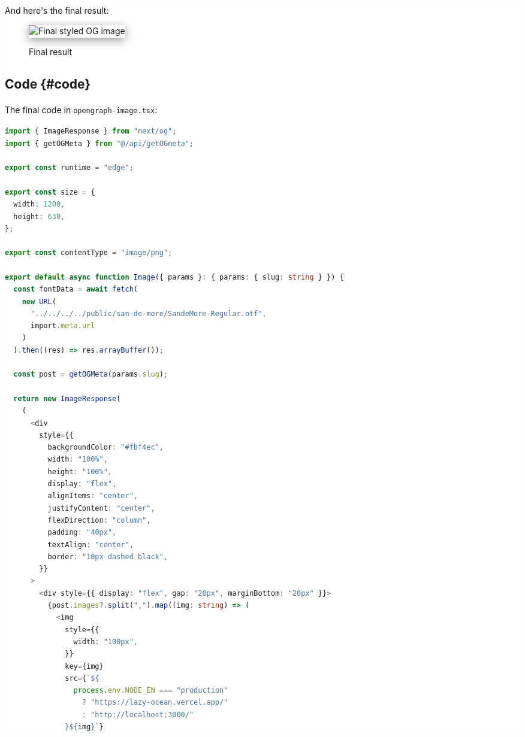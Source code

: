 And here's the final result:

<figure class='centered'>
    <img src="/blog/og/final.png"
         alt="Final styled OG image" style='width: 60%;margin-bottom: 1rem;box-shadow: 0 4px 16px rgb(0 0 0 / 41%);'>
    <figcaption>Final result</figcaption>
</figure>

## Code {#code}

The final code in `opengraph-image.tsx`:

```TypeScript
import { ImageResponse } from "next/og";
import { getOGMeta } from "@/api/getOGmeta";

export const runtime = "edge";

export const size = {
  width: 1200,
  height: 630,
};

export const contentType = "image/png";

export default async function Image({ params }: { params: { slug: string } }) {
  const fontData = await fetch(
    new URL(
      "../../../../public/san-de-more/SandeMore-Regular.otf",
      import.meta.url
    )
  ).then((res) => res.arrayBuffer());

  const post = getOGMeta(params.slug);

  return new ImageResponse(
    (
      <div
        style={{
          backgroundColor: "#fbf4ec",
          width: "100%",
          height: "100%",
          display: "flex",
          alignItems: "center",
          justifyContent: "center",
          flexDirection: "column",
          padding: "40px",
          textAlign: "center",
          border: "10px dashed black",
        }}
      >
        <div style={{ display: "flex", gap: "20px", marginBottom: "20px" }}>
          {post.images?.split(",").map((img: string) => (
            <img
              style={{
                width: "100px",
              }}
              key={img}
              src={`${
                process.env.NODE_EN === "production"
                  ? "https://lazy-ocean.vercel.app/"
                  : "http://localhost:3000/"
              }${img}`}
```
